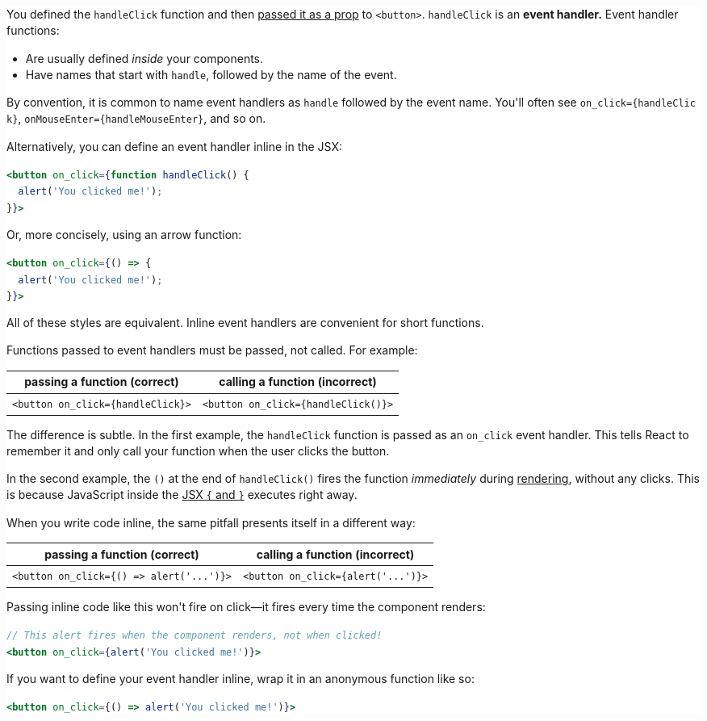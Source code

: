 You defined the `handleClick` function and then [passed it as a prop](/learn/passing-props-to-a-component) to `<button>`. `handleClick` is an **event handler.** Event handler functions:

-   Are usually defined _inside_ your components.
-   Have names that start with `handle`, followed by the name of the event.

By convention, it is common to name event handlers as `handle` followed by the event name. You'll often see `on_click={handleClick}`, `onMouseEnter={handleMouseEnter}`, and so on.

Alternatively, you can define an event handler inline in the JSX:

```jsx
<button on_click={function handleClick() {
  alert('You clicked me!');
}}>
```

Or, more concisely, using an arrow function:

```jsx
<button on_click={() => {
  alert('You clicked me!');
}}>
```

All of these styles are equivalent. Inline event handlers are convenient for short functions.

<Pitfall>

Functions passed to event handlers must be passed, not called. For example:

| passing a function (correct)      | calling a function (incorrect)      |
| --------------------------------- | ----------------------------------- |
| `<button on_click={handleClick}>` | `<button on_click={handleClick()}>` |

The difference is subtle. In the first example, the `handleClick` function is passed as an `on_click` event handler. This tells React to remember it and only call your function when the user clicks the button.

In the second example, the `()` at the end of `handleClick()` fires the function _immediately_ during [rendering](/learn/render-and-commit), without any clicks. This is because JavaScript inside the [JSX `{` and `}`](/learn/javascript-in-jsx-with-curly-braces) executes right away.

When you write code inline, the same pitfall presents itself in a different way:

| passing a function (correct)             | calling a function (incorrect)     |
| ---------------------------------------- | ---------------------------------- |
| `<button on_click={() => alert('...')}>` | `<button on_click={alert('...')}>` |

Passing inline code like this won't fire on click—it fires every time the component renders:

```jsx
// This alert fires when the component renders, not when clicked!
<button on_click={alert('You clicked me!')}>
```

If you want to define your event handler inline, wrap it in an anonymous function like so:

```jsx
<button on_click={() => alert('You clicked me!')}>
```
